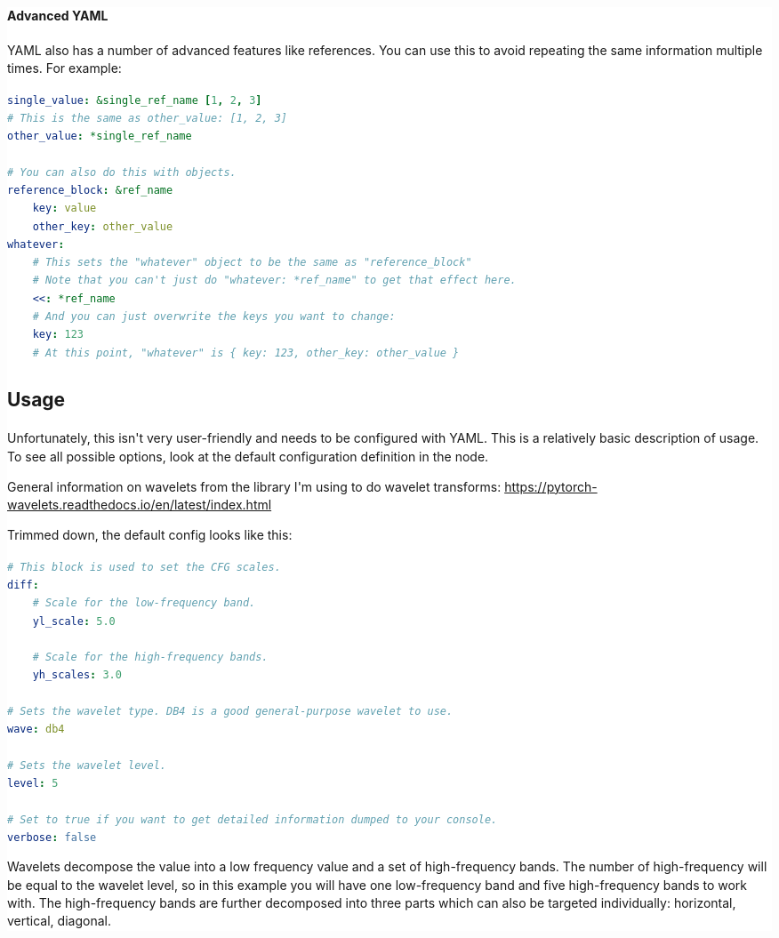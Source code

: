 #### Advanced YAML

YAML also has a number of advanced features like references. You can use this to avoid repeating the same information multiple times. For example:

```yaml
single_value: &single_ref_name [1, 2, 3]
# This is the same as other_value: [1, 2, 3]
other_value: *single_ref_name

# You can also do this with objects.
reference_block: &ref_name
    key: value
    other_key: other_value
whatever:
    # This sets the "whatever" object to be the same as "reference_block"
    # Note that you can't just do "whatever: *ref_name" to get that effect here.
    <<: *ref_name
    # And you can just overwrite the keys you want to change:
    key: 123
    # At this point, "whatever" is { key: 123, other_key: other_value }
```

## Usage

Unfortunately, this isn't very user-friendly and needs to be configured with YAML. This is a relatively basic description of
usage. To see all possible options, look at the default configuration definition in the node.

General information on wavelets from the library I'm using to do wavelet transforms: https://pytorch-wavelets.readthedocs.io/en/latest/index.html

Trimmed down, the default config looks like this:

```yaml
# This block is used to set the CFG scales.
diff:
    # Scale for the low-frequency band.
    yl_scale: 5.0

    # Scale for the high-frequency bands.
    yh_scales: 3.0

# Sets the wavelet type. DB4 is a good general-purpose wavelet to use.
wave: db4

# Sets the wavelet level.
level: 5

# Set to true if you want to get detailed information dumped to your console.
verbose: false
```

Wavelets decompose the value into a low frequency value and a set of high-frequency bands. The number of high-frequency
will be equal to the wavelet level, so in this example you will have one low-frequency band and five high-frequency
bands to work with. The high-frequency bands are further decomposed into three parts which can also be targeted
individually: horizontal, vertical, diagonal.
